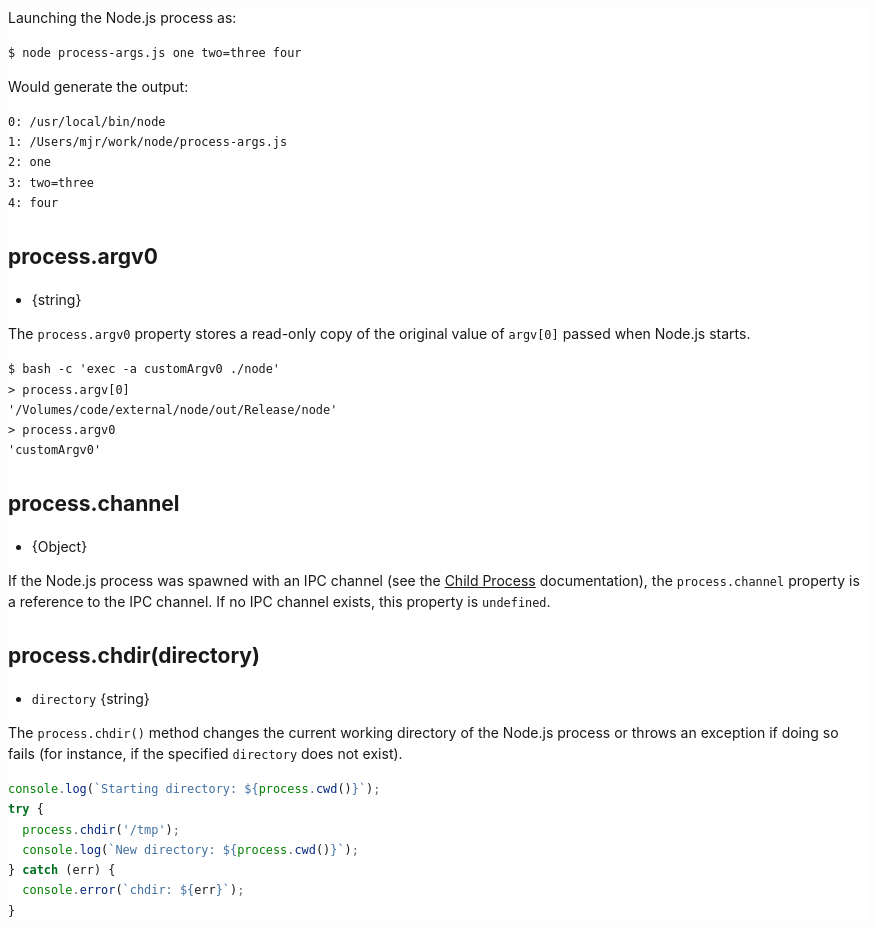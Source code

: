 Launching the Node.js process as:

```console
$ node process-args.js one two=three four
```

Would generate the output:

```text
0: /usr/local/bin/node
1: /Users/mjr/work/node/process-args.js
2: one
3: two=three
4: four
```

## process.argv0


* {string}

The `process.argv0` property stores a read-only copy of the original value of
`argv[0]` passed when Node.js starts.

```console
$ bash -c 'exec -a customArgv0 ./node'
> process.argv[0]
'/Volumes/code/external/node/out/Release/node'
> process.argv0
'customArgv0'
```

## process.channel


* {Object}

If the Node.js process was spawned with an IPC channel (see the
[Child Process][] documentation), the `process.channel`
property is a reference to the IPC channel. If no IPC channel exists, this
property is `undefined`.

## process.chdir(directory)


* `directory` {string}

The `process.chdir()` method changes the current working directory of the
Node.js process or throws an exception if doing so fails (for instance, if
the specified `directory` does not exist).

```js
console.log(`Starting directory: ${process.cwd()}`);
try {
  process.chdir('/tmp');
  console.log(`New directory: ${process.cwd()}`);
} catch (err) {
  console.error(`chdir: ${err}`);
}
```


[`'exit'`]: #process_event_exit
[`'finish'`]: stream.html#stream_event_finish
[`'message'`]: child_process.html#child_process_event_message
[`'rejectionHandled'`]: #process_event_rejectionhandled
[`'uncaughtException'`]: #process_event_uncaughtexception
[`ChildProcess.disconnect()`]: child_process.html#child_process_subprocess_disconnect
[`subprocess.kill()`]: child_process.html#child_process_subprocess_kill_signal
[`ChildProcess.send()`]: child_process.html#child_process_subprocess_send_message_sendhandle_options_callback
[`ChildProcess`]: child_process.html#child_process_class_childprocess
[`Error`]: errors.html#errors_class_error
[`EventEmitter`]: events.html#events_class_eventemitter
[`console.error()`]: console.html#console_console_error_data_args
[`console.log()`]: console.html#console_console_log_data_args
[`domain`]: domain.html
[`end()`]: stream.html#stream_writable_end_chunk_encoding_callback
[`net.Server`]: net.html#net_class_net_server
[`net.Socket`]: net.html#net_class_net_socket
[`os.constants.dlopen`]: os.html#os_dlopen_constants
[`process.argv`]: #process_process_argv
[`process.execPath`]: #process_process_execpath
[`process.exit()`]: #process_process_exit_code
[`process.exitCode`]: #process_process_exitcode
[`process.kill()`]: #process_process_kill_pid_signal
[`process.setUncaughtExceptionCaptureCallback()`]: process.html#process_process_setuncaughtexceptioncapturecallback_fn
[`promise.catch()`]: https://developer.mozilla.org/en-US/docs/Web/JavaScript/Reference/Global_Objects/Promise/catch
[`require()`]: globals.html#globals_require
[`require.main`]: modules.html#modules_accessing_the_main_module
[`require.resolve()`]: modules.html#modules_require_resolve_request_options
[`setTimeout(fn, 0)`]: timers.html#timers_settimeout_callback_delay_args
[`v8.setFlagsFromString()`]: v8.html#v8_v8_setflagsfromstring_flags
[Android building]: https://github.com/nodejs/node/blob/master/BUILDING.md#androidandroid-based-devices-eg-firefox-os
[Child Process]: child_process.html
[Cluster]: cluster.html
[debugger]: debugger.html
[Duplex]: stream.html#stream_duplex_and_transform_streams
[LTS]: https://github.com/nodejs/LTS/
[note on process I/O]: process.html#process_a_note_on_process_i_o
[process_emit_warning]: #process_process_emitwarning_warning_type_code_ctor
[process_warning]: #process_event_warning
[Readable]: stream.html#stream_readable_streams
[Signal Events]: #process_signal_events
[Stream compatibility]: stream.html#stream_compatibility_with_older_node_js_versions
[TTY]: tty.html#tty_tty
[Writable]: stream.html#stream_writable_streams